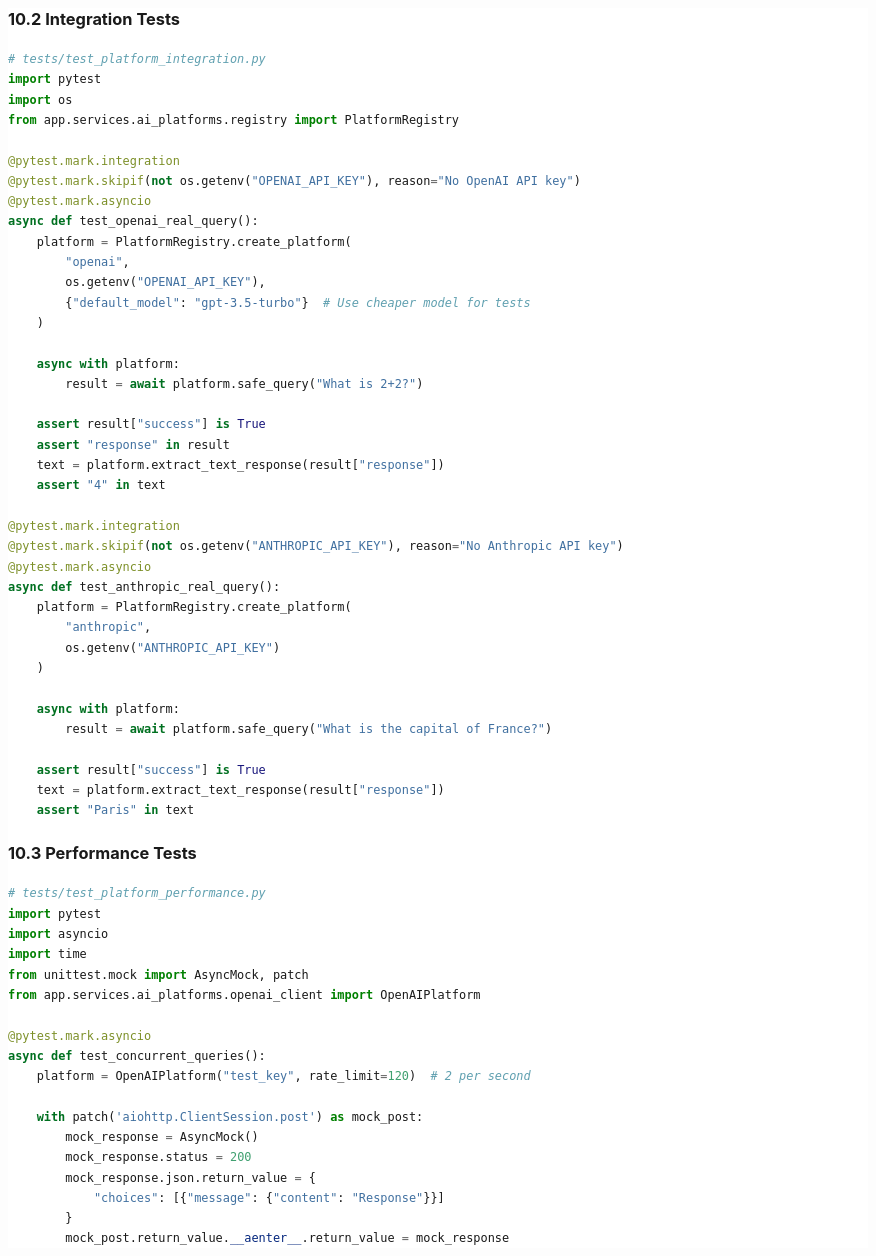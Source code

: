 ### 10.2 Integration Tests

```python
# tests/test_platform_integration.py
import pytest
import os
from app.services.ai_platforms.registry import PlatformRegistry

@pytest.mark.integration
@pytest.mark.skipif(not os.getenv("OPENAI_API_KEY"), reason="No OpenAI API key")
@pytest.mark.asyncio
async def test_openai_real_query():
    platform = PlatformRegistry.create_platform(
        "openai",
        os.getenv("OPENAI_API_KEY"),
        {"default_model": "gpt-3.5-turbo"}  # Use cheaper model for tests
    )

    async with platform:
        result = await platform.safe_query("What is 2+2?")

    assert result["success"] is True
    assert "response" in result
    text = platform.extract_text_response(result["response"])
    assert "4" in text

@pytest.mark.integration
@pytest.mark.skipif(not os.getenv("ANTHROPIC_API_KEY"), reason="No Anthropic API key")
@pytest.mark.asyncio
async def test_anthropic_real_query():
    platform = PlatformRegistry.create_platform(
        "anthropic",
        os.getenv("ANTHROPIC_API_KEY")
    )

    async with platform:
        result = await platform.safe_query("What is the capital of France?")

    assert result["success"] is True
    text = platform.extract_text_response(result["response"])
    assert "Paris" in text
```

### 10.3 Performance Tests

```python
# tests/test_platform_performance.py
import pytest
import asyncio
import time
from unittest.mock import AsyncMock, patch
from app.services.ai_platforms.openai_client import OpenAIPlatform

@pytest.mark.asyncio
async def test_concurrent_queries():
    platform = OpenAIPlatform("test_key", rate_limit=120)  # 2 per second

    with patch('aiohttp.ClientSession.post') as mock_post:
        mock_response = AsyncMock()
        mock_response.status = 200
        mock_response.json.return_value = {
            "choices": [{"message": {"content": "Response"}}]
        }
        mock_post.return_value.__aenter__.return_value = mock_response
```